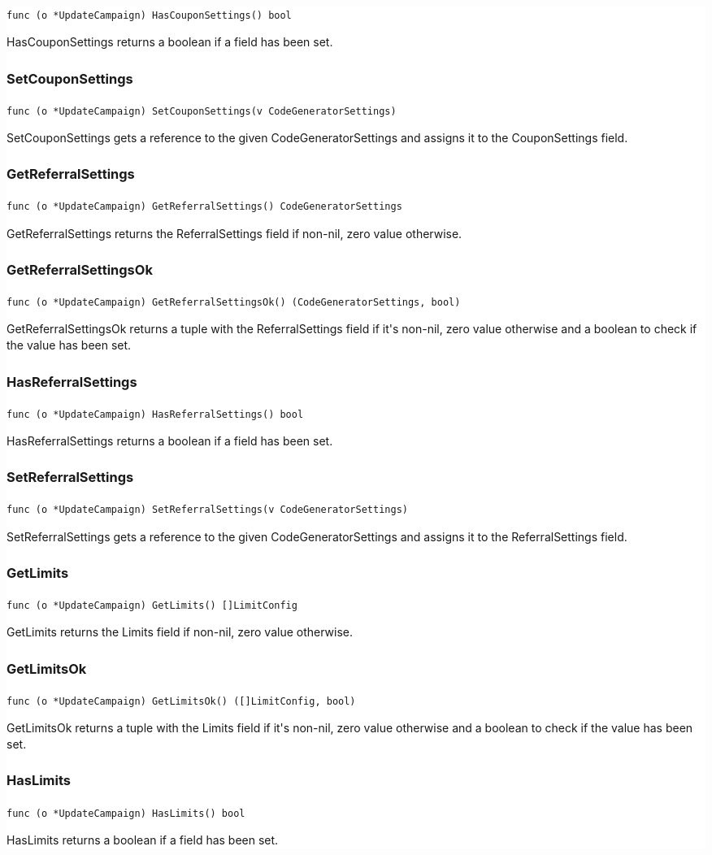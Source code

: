 `func (o *UpdateCampaign) HasCouponSettings() bool`

HasCouponSettings returns a boolean if a field has been set.

### SetCouponSettings

`func (o *UpdateCampaign) SetCouponSettings(v CodeGeneratorSettings)`

SetCouponSettings gets a reference to the given CodeGeneratorSettings and assigns it to the CouponSettings field.

### GetReferralSettings

`func (o *UpdateCampaign) GetReferralSettings() CodeGeneratorSettings`

GetReferralSettings returns the ReferralSettings field if non-nil, zero value otherwise.

### GetReferralSettingsOk

`func (o *UpdateCampaign) GetReferralSettingsOk() (CodeGeneratorSettings, bool)`

GetReferralSettingsOk returns a tuple with the ReferralSettings field if it's non-nil, zero value otherwise
and a boolean to check if the value has been set.

### HasReferralSettings

`func (o *UpdateCampaign) HasReferralSettings() bool`

HasReferralSettings returns a boolean if a field has been set.

### SetReferralSettings

`func (o *UpdateCampaign) SetReferralSettings(v CodeGeneratorSettings)`

SetReferralSettings gets a reference to the given CodeGeneratorSettings and assigns it to the ReferralSettings field.

### GetLimits

`func (o *UpdateCampaign) GetLimits() []LimitConfig`

GetLimits returns the Limits field if non-nil, zero value otherwise.

### GetLimitsOk

`func (o *UpdateCampaign) GetLimitsOk() ([]LimitConfig, bool)`

GetLimitsOk returns a tuple with the Limits field if it's non-nil, zero value otherwise
and a boolean to check if the value has been set.

### HasLimits

`func (o *UpdateCampaign) HasLimits() bool`

HasLimits returns a boolean if a field has been set.
